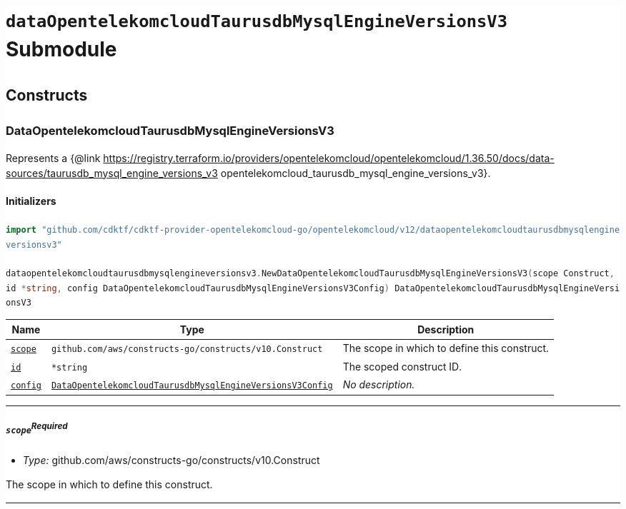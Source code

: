 # `dataOpentelekomcloudTaurusdbMysqlEngineVersionsV3` Submodule <a name="`dataOpentelekomcloudTaurusdbMysqlEngineVersionsV3` Submodule" id="@cdktf/provider-opentelekomcloud.dataOpentelekomcloudTaurusdbMysqlEngineVersionsV3"></a>

## Constructs <a name="Constructs" id="Constructs"></a>

### DataOpentelekomcloudTaurusdbMysqlEngineVersionsV3 <a name="DataOpentelekomcloudTaurusdbMysqlEngineVersionsV3" id="@cdktf/provider-opentelekomcloud.dataOpentelekomcloudTaurusdbMysqlEngineVersionsV3.DataOpentelekomcloudTaurusdbMysqlEngineVersionsV3"></a>

Represents a {@link https://registry.terraform.io/providers/opentelekomcloud/opentelekomcloud/1.36.50/docs/data-sources/taurusdb_mysql_engine_versions_v3 opentelekomcloud_taurusdb_mysql_engine_versions_v3}.

#### Initializers <a name="Initializers" id="@cdktf/provider-opentelekomcloud.dataOpentelekomcloudTaurusdbMysqlEngineVersionsV3.DataOpentelekomcloudTaurusdbMysqlEngineVersionsV3.Initializer"></a>

```go
import "github.com/cdktf/cdktf-provider-opentelekomcloud-go/opentelekomcloud/v12/dataopentelekomcloudtaurusdbmysqlengineversionsv3"

dataopentelekomcloudtaurusdbmysqlengineversionsv3.NewDataOpentelekomcloudTaurusdbMysqlEngineVersionsV3(scope Construct, id *string, config DataOpentelekomcloudTaurusdbMysqlEngineVersionsV3Config) DataOpentelekomcloudTaurusdbMysqlEngineVersionsV3
```

| **Name** | **Type** | **Description** |
| --- | --- | --- |
| <code><a href="#@cdktf/provider-opentelekomcloud.dataOpentelekomcloudTaurusdbMysqlEngineVersionsV3.DataOpentelekomcloudTaurusdbMysqlEngineVersionsV3.Initializer.parameter.scope">scope</a></code> | <code>github.com/aws/constructs-go/constructs/v10.Construct</code> | The scope in which to define this construct. |
| <code><a href="#@cdktf/provider-opentelekomcloud.dataOpentelekomcloudTaurusdbMysqlEngineVersionsV3.DataOpentelekomcloudTaurusdbMysqlEngineVersionsV3.Initializer.parameter.id">id</a></code> | <code>*string</code> | The scoped construct ID. |
| <code><a href="#@cdktf/provider-opentelekomcloud.dataOpentelekomcloudTaurusdbMysqlEngineVersionsV3.DataOpentelekomcloudTaurusdbMysqlEngineVersionsV3.Initializer.parameter.config">config</a></code> | <code><a href="#@cdktf/provider-opentelekomcloud.dataOpentelekomcloudTaurusdbMysqlEngineVersionsV3.DataOpentelekomcloudTaurusdbMysqlEngineVersionsV3Config">DataOpentelekomcloudTaurusdbMysqlEngineVersionsV3Config</a></code> | *No description.* |

---

##### `scope`<sup>Required</sup> <a name="scope" id="@cdktf/provider-opentelekomcloud.dataOpentelekomcloudTaurusdbMysqlEngineVersionsV3.DataOpentelekomcloudTaurusdbMysqlEngineVersionsV3.Initializer.parameter.scope"></a>

- *Type:* github.com/aws/constructs-go/constructs/v10.Construct

The scope in which to define this construct.

---
